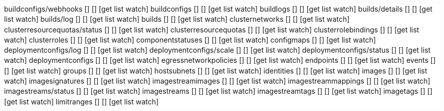   buildconfigs/webhooks                                         []                 []              [get list watch]
  buildconfigs                                                  []                 []              [get list watch]
  buildlogs                                                     []                 []              [get list watch]
  builds/details                                                []                 []              [get list watch]
  builds/log                                                    []                 []              [get list watch]
  builds                                                        []                 []              [get list watch]
  clusternetworks                                               []                 []              [get list watch]
  clusterresourcequotas/status                                  []                 []              [get list watch]
  clusterresourcequotas                                         []                 []              [get list watch]
  clusterrolebindings                                           []                 []              [get list watch]
  clusterroles                                                  []                 []              [get list watch]
  componentstatuses                                             []                 []              [get list watch]
  configmaps                                                    []                 []              [get list watch]
  deploymentconfigs/log                                         []                 []              [get list watch]
  deploymentconfigs/scale                                       []                 []              [get list watch]
  deploymentconfigs/status                                      []                 []              [get list watch]
  deploymentconfigs                                             []                 []              [get list watch]
  egressnetworkpolicies                                         []                 []              [get list watch]
  endpoints                                                     []                 []              [get list watch]
  events                                                        []                 []              [get list watch]
  groups                                                        []                 []              [get list watch]
  hostsubnets                                                   []                 []              [get list watch]
  identities                                                    []                 []              [get list watch]
  images                                                        []                 []              [get list watch]
  imagesignatures                                               []                 []              [get list watch]
  imagestreamimages                                             []                 []              [get list watch]
  imagestreammappings                                           []                 []              [get list watch]
  imagestreams/status                                           []                 []              [get list watch]
  imagestreams                                                  []                 []              [get list watch]
  imagestreamtags                                               []                 []              [get list watch]
  imagetags                                                     []                 []              [get list watch]
  limitranges                                                   []                 []              [get list watch]